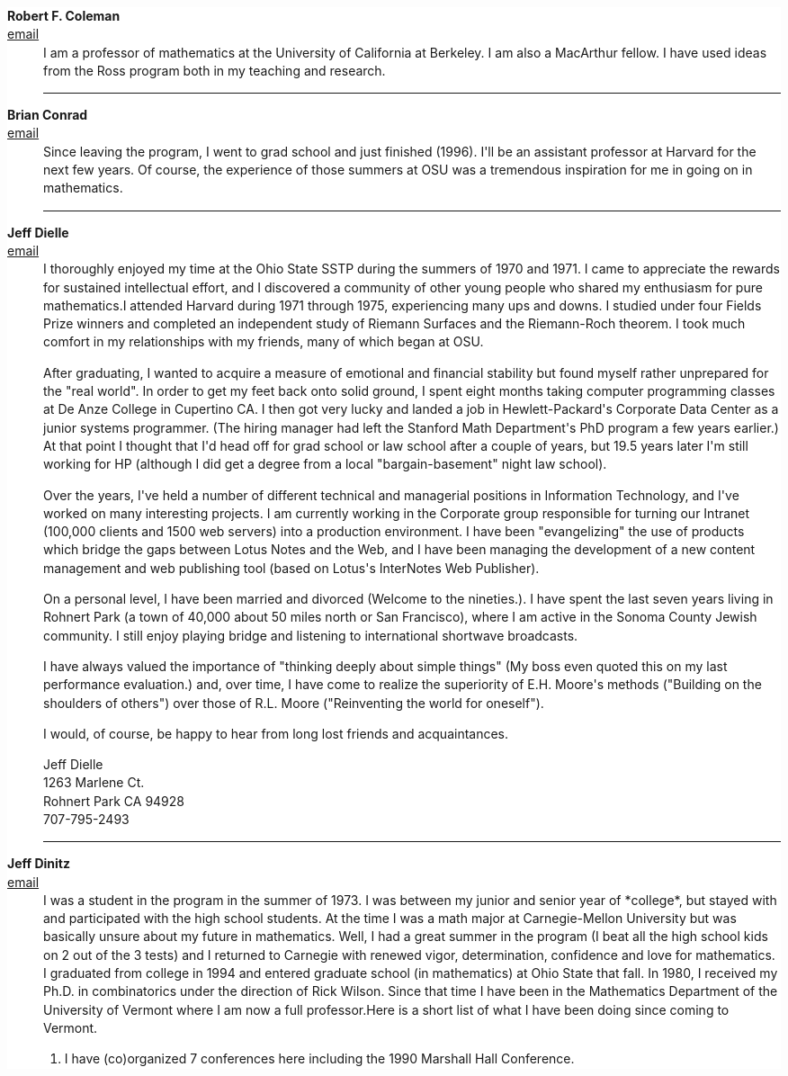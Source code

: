 <dt><a id="Coleman" name="Coleman"></a><b>Robert F. Coleman</b><br />
<a href="mailto:coleman@math.berkeley.edu?subject=ross"> email</a></dt>
<dd>I am a professor of mathematics at the University of California at Berkeley. I am also a MacArthur fellow. I have used ideas from the Ross program both in my teaching and research.</p>
<hr />
</dd>
<dt><a id="Conrad" name="Conrad"></a><b>Brian Conrad</b><br />
<a href="mailto:umich@math.edu?subject=ross"> email</a></dt>
<dd>Since leaving the program, I went to grad school and just finished (1996). I'll be an assistant professor at Harvard for the next few years. Of course, the experience of those summers at OSU was a tremendous inspiration for me in going on in mathematics.</p>
<hr />
</dd>
<dt><a id="Dielle" name="Dielle"></a><b>Jeff Dielle</b><br />
<a href="mailto:jeffdielle@yahoo.com?subject=ross"> email</a></dt>
<dd>I thoroughly enjoyed my time at the Ohio State SSTP during the summers of 1970 and 1971. I came to appreciate the rewards for sustained intellectual effort, and I discovered a community of other young people who shared my enthusiasm for pure mathematics.I attended Harvard during 1971 through 1975, experiencing many ups and downs. I studied under four Fields Prize winners and completed an independent study of Riemann Surfaces and the Riemann-Roch theorem. I took much comfort in my relationships with my friends, many of which began at OSU.</p>
<p>After graduating, I wanted to acquire a measure of emotional and financial stability but found myself rather unprepared for the "real world". In order to get my feet back onto solid ground, I spent eight months taking computer programming classes at De Anze College in Cupertino CA. I then got very lucky and landed a job in Hewlett-Packard's Corporate Data Center as a junior systems programmer. (The hiring manager had left the Stanford Math Department's PhD program a few years earlier.) At that point I thought that I'd head off for grad school or law school after a couple of years, but 19.5 years later I'm still working for HP (although I did get a degree from a local "bargain-basement" night law school).</p>
<p>Over the years, I've held a number of different technical and managerial positions in Information Technology, and I've worked on many interesting projects. I am currently working in the Corporate group responsible for turning our Intranet (100,000 clients and 1500 web servers) into a production environment. I have been "evangelizing" the use of products which bridge the gaps between Lotus Notes and the Web, and I have been managing the development of a new content management and web publishing tool (based on Lotus's InterNotes Web Publisher).</p>
<p>On a personal level, I have been married and divorced (Welcome to the nineties.). I have spent the last seven years living in Rohnert Park (a town of 40,000 about 50 miles north or San Francisco), where I am active in the Sonoma County Jewish community. I still enjoy playing bridge and listening to international shortwave broadcasts.</p>
<p>I have always valued the importance of "thinking deeply about simple things" (My boss even quoted this on my last performance evaluation.) and, over time, I have come to realize the superiority of E.H. Moore's methods ("Building on the shoulders of others") over those of R.L. Moore ("Reinventing the world for oneself").</p>
<p>I would, of course, be happy to hear from long lost friends and acquaintances.</p>
<p>Jeff Dielle<br />
1263 Marlene Ct.<br />
Rohnert Park CA 94928<br />
707-795-2493</p>
<hr />
</dd>
<dt><a id="Dinitz" name="Dinitz"></a><b>Jeff Dinitz</b><br />
<a href="mailto:dinitz@emba.uvm.edu?subject=ross"> email</a></dt>
<dd>I was a student in the program in the summer of 1973. I was between my junior and senior year of *college*, but stayed with and participated with the high school students. At the time I was a math major at Carnegie-Mellon University but was basically unsure about my future in mathematics. Well, I had a great summer in the program (I beat all the high school kids on 2 out of the 3 tests) and I returned to Carnegie with renewed vigor, determination, confidence and love for mathematics. I graduated from college in 1994 and entered graduate school (in mathematics) at Ohio State that fall. In 1980, I received my Ph.D. in combinatorics under the direction of Rick Wilson. Since that time I have been in the Mathematics Department of the University of Vermont where I am now a full professor.Here is a short list of what I have been doing since coming to Vermont.</p>
<ol>
<li>I have (co)organized 7 conferences here including the 1990 Marshall Hall Conference.</li>